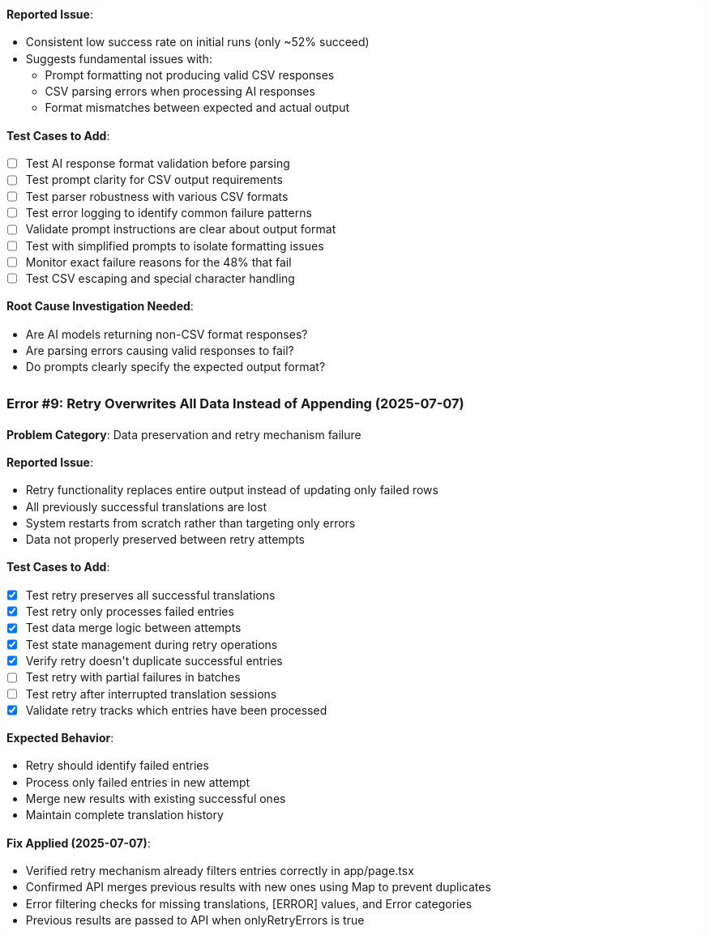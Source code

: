 **Reported Issue**: 
- Consistent low success rate on initial runs (only ~52% succeed)
- Suggests fundamental issues with:
  - Prompt formatting not producing valid CSV responses
  - CSV parsing errors when processing AI responses
  - Format mismatches between expected and actual output

**Test Cases to Add**:
- [ ] Test AI response format validation before parsing
- [ ] Test prompt clarity for CSV output requirements
- [ ] Test parser robustness with various CSV formats
- [ ] Test error logging to identify common failure patterns
- [ ] Validate prompt instructions are clear about output format
- [ ] Test with simplified prompts to isolate formatting issues
- [ ] Monitor exact failure reasons for the 48% that fail
- [ ] Test CSV escaping and special character handling

**Root Cause Investigation Needed**:
- Are AI models returning non-CSV format responses?
- Are parsing errors causing valid responses to fail?
- Do prompts clearly specify the expected output format?

### Error #9: Retry Overwrites All Data Instead of Appending (2025-07-07)
**Problem Category**: Data preservation and retry mechanism failure

**Reported Issue**: 
- Retry functionality replaces entire output instead of updating only failed rows
- All previously successful translations are lost
- System restarts from scratch rather than targeting only errors
- Data not properly preserved between retry attempts

**Test Cases to Add**:
- [x] Test retry preserves all successful translations
- [x] Test retry only processes failed entries
- [x] Test data merge logic between attempts
- [x] Test state management during retry operations
- [x] Verify retry doesn't duplicate successful entries
- [ ] Test retry with partial failures in batches
- [ ] Test retry after interrupted translation sessions
- [x] Validate retry tracks which entries have been processed

**Expected Behavior**:
- Retry should identify failed entries
- Process only failed entries in new attempt
- Merge new results with existing successful ones
- Maintain complete translation history

**Fix Applied (2025-07-07)**:
- Verified retry mechanism already filters entries correctly in app/page.tsx
- Confirmed API merges previous results with new ones using Map to prevent duplicates
- Error filtering checks for missing translations, [ERROR] values, and Error categories
- Previous results are passed to API when onlyRetryErrors is true
